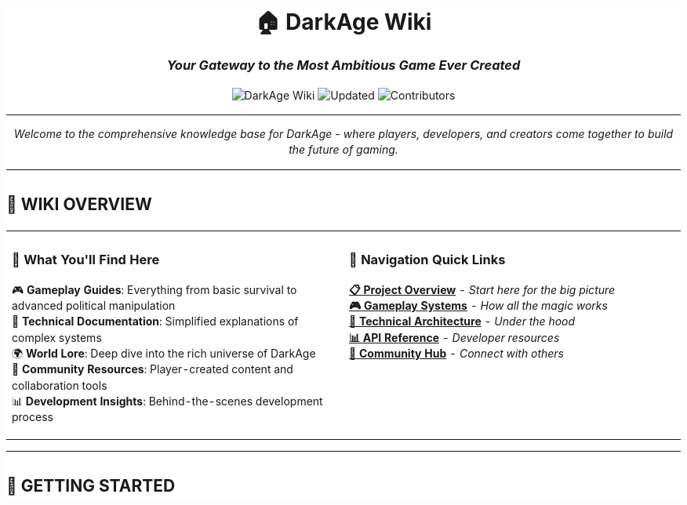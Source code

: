 <div align="center">

# 🏠 DarkAge Wiki
### *Your Gateway to the Most Ambitious Game Ever Created*

![DarkAge Wiki](https://img.shields.io/badge/📚_Wiki-Community_Knowledge_Base-4A90E2?style=for-the-badge)
![Updated](https://img.shields.io/badge/📅_Updated-December_2024-28A745?style=for-the-badge)
![Contributors](https://img.shields.io/badge/👥_Contributors-15+_Active-FF6B35?style=for-the-badge)

---

*Welcome to the comprehensive knowledge base for DarkAge - where players, developers, and creators come together to build the future of gaming.*

</div>

---

## 🎯 **WIKI OVERVIEW**

<table>
<tr>
<td width="50%">

### 📖 **What You'll Find Here**

🎮 **Gameplay Guides**: Everything from basic survival to advanced political manipulation  
🔧 **Technical Documentation**: Simplified explanations of complex systems  
🌍 **World Lore**: Deep dive into the rich universe of DarkAge  
🤝 **Community Resources**: Player-created content and collaboration tools  
📊 **Development Insights**: Behind-the-scenes development process  

</td>
<td width="50%">

### 🧭 **Navigation Quick Links**

**[📋 Project Overview](Project-Overview.md)** - *Start here for the big picture*  
**[🎮 Gameplay Systems](Gameplay-Systems.md)** - *How all the magic works*  
**[🔧 Technical Architecture](Technical-Architecture.md)** - *Under the hood*  
**[📊 API Reference](API-Reference.md)** - *Developer resources*  
**[🌟 Community Hub](Community-Hub.md)** - *Connect with others*  

</td>
</tr>
</table>

---

## 🚀 **GETTING STARTED**
